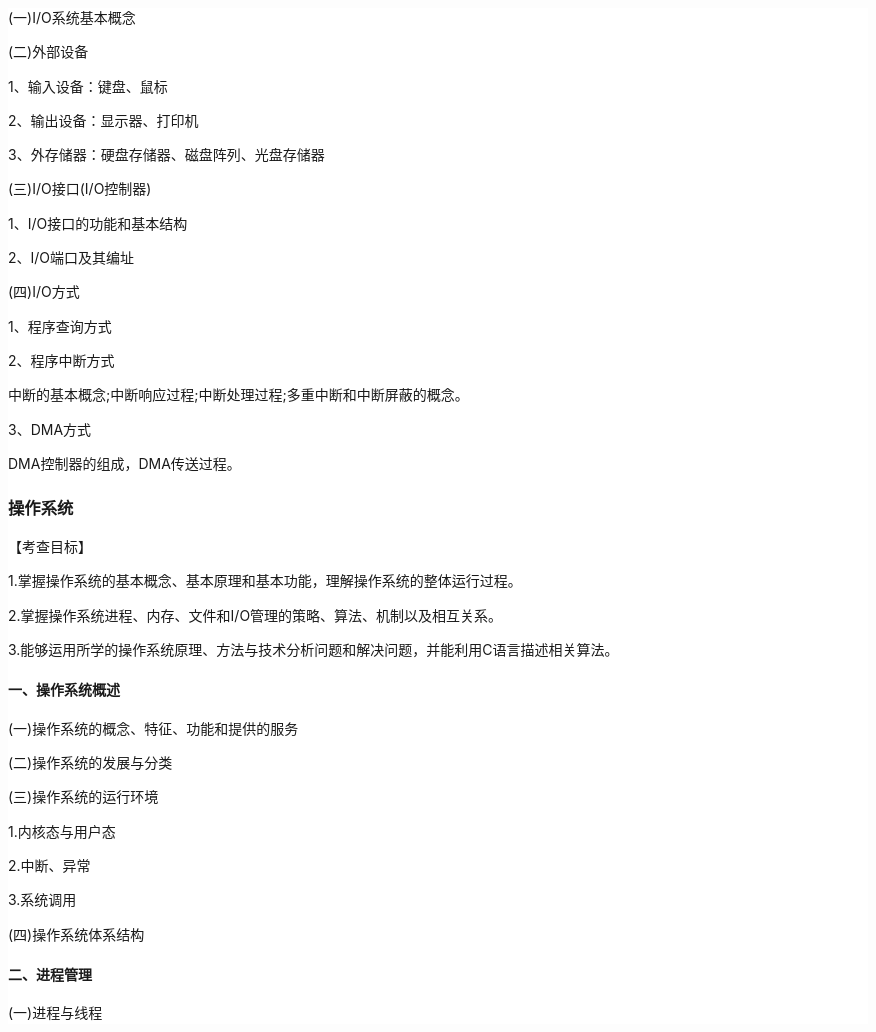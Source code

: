 



(一)I/O系统基本概念

(二)外部设备

1、输入设备：键盘、鼠标

2、输出设备：显示器、打印机

3、外存储器：硬盘存储器、磁盘阵列、光盘存储器

(三)I/O接口(I/O控制器)

1、I/O接口的功能和基本结构

2、I/O端口及其编址

(四)I/O方式

1、程序查询方式

2、程序中断方式

中断的基本概念;中断响应过程;中断处理过程;多重中断和中断屏蔽的概念。

3、DMA方式

DMA控制器的组成，DMA传送过程。



### 操作系统

【考查目标】

1.掌握操作系统的基本概念、基本原理和基本功能，理解操作系统的整体运行过程。

2.掌握操作系统进程、内存、文件和I/O管理的策略、算法、机制以及相互关系。

3.能够运用所学的操作系统原理、方法与技术分析问题和解决问题，并能利用C语言描述相关算法。

#### 一、操作系统概述

(一)操作系统的概念、特征、功能和提供的服务

(二)操作系统的发展与分类

(三)操作系统的运行环境

1.内核态与用户态

2.中断、异常

3.系统调用

(四)操作系统体系结构



#### 二、进程管理

(一)进程与线程
